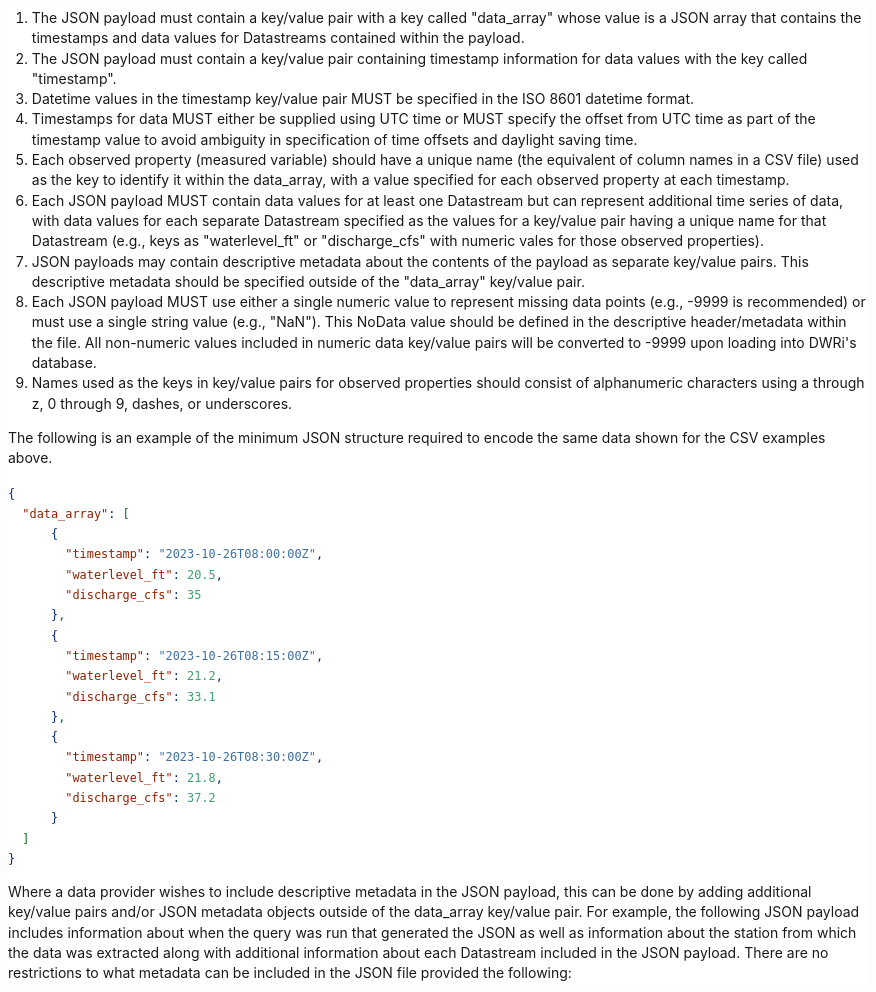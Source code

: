 1. The JSON payload must contain a key/value pair with a key called "data_array" whose value is a JSON array that contains the timestamps and data values for Datastreams contained within the payload.
2. The JSON payload must contain a key/value pair containing timestamp information for data values with the key called "timestamp". 
3. Datetime values in the timestamp key/value pair MUST be specified in the ISO 8601 datetime format.
4. Timestamps for data MUST either be supplied using UTC time or MUST specify the offset from UTC time as part of the timestamp value to avoid ambiguity in specification of time offsets and daylight saving time.
3. Each observed property (measured variable) should have a unique name (the equivalent of column names in a CSV file) used as the key to identify it within the data_array, with a value specified for each observed property at each timestamp. 
6. Each JSON payload MUST contain data values for at least one Datastream but can represent additional time series of data, with data values for each separate Datastream specified as the values for a key/value pair having a unique name for that Datastream (e.g., keys as "waterlevel_ft" or "discharge_cfs" with numeric vales for those observed properties). 
7. JSON payloads may contain descriptive metadata about the contents of the payload as separate key/value pairs. This descriptive metadata should be specified outside of the "data_array" key/value pair. 
9. Each JSON payload MUST use either a single numeric value to represent missing data points (e.g., -9999 is recommended) or must use a single string value (e.g., "NaN"). This NoData value should be defined in the descriptive header/metadata within the file. All non-numeric values included in numeric data key/value pairs will be converted to -9999 upon loading into DWRi's database.
10. Names used as the keys in key/value pairs for observed properties should consist of alphanumeric characters using a through z, 0 through 9, dashes, or underscores.

The following is an example of the minimum JSON structure required to encode the same data shown for the CSV examples above.

```JSON
{
  "data_array": [
      {
        "timestamp": "2023-10-26T08:00:00Z",
        "waterlevel_ft": 20.5,
        "discharge_cfs": 35
      },
      {
        "timestamp": "2023-10-26T08:15:00Z",
        "waterlevel_ft": 21.2,
        "discharge_cfs": 33.1
      },
      {
        "timestamp": "2023-10-26T08:30:00Z",
        "waterlevel_ft": 21.8,
        "discharge_cfs": 37.2
      }
  ]
}
```

Where a data provider wishes to include descriptive metadata in the JSON payload, this can be done by adding additional key/value pairs and/or JSON metadata objects outside of the data_array key/value pair. For example, the following JSON payload includes information about when the query was run that generated the JSON as well as information about the station from which the data was extracted along with additional information about each Datastream included in the JSON payload. There are no restrictions to what metadata can be included in the JSON file provided the following:
